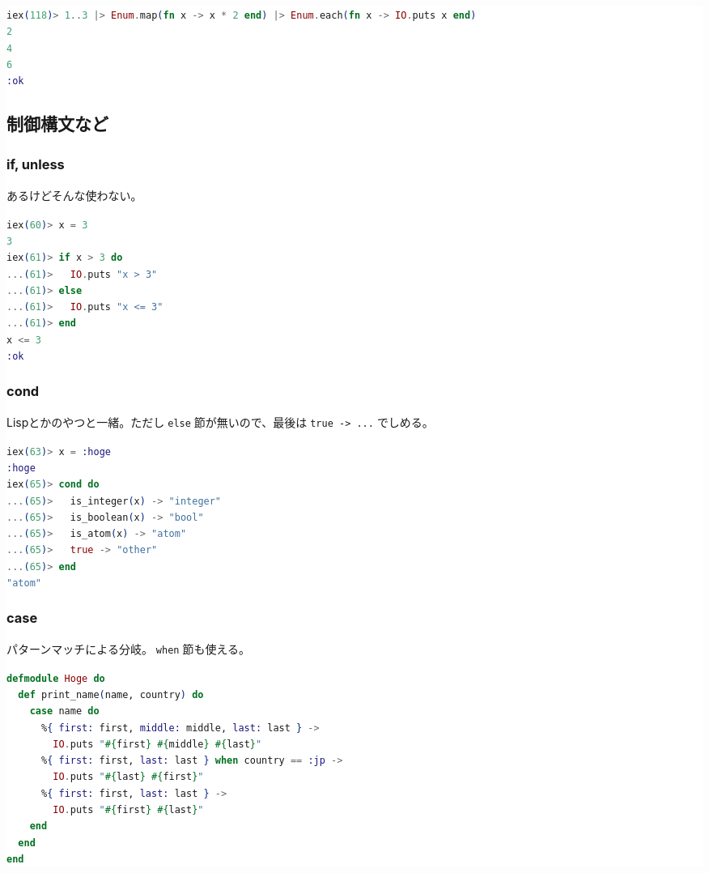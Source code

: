 ``` elixir
iex(118)> 1..3 |> Enum.map(fn x -> x * 2 end) |> Enum.each(fn x -> IO.puts x end)
2
4
6
:ok
```

## 制御構文など
### if, unless
あるけどそんな使わない。

``` elixir
iex(60)> x = 3
3
iex(61)> if x > 3 do
...(61)>   IO.puts "x > 3"
...(61)> else
...(61)>   IO.puts "x <= 3"
...(61)> end
x <= 3
:ok
```

### cond
Lispとかのやつと一緒。ただし `else` 節が無いので、最後は `true -> ...` でしめる。

``` elixir
iex(63)> x = :hoge
:hoge
iex(65)> cond do
...(65)>   is_integer(x) -> "integer"
...(65)>   is_boolean(x) -> "bool"
...(65)>   is_atom(x) -> "atom"
...(65)>   true -> "other"
...(65)> end
"atom"
```

### case
パターンマッチによる分岐。 `when` 節も使える。

``` elixir
defmodule Hoge do
  def print_name(name, country) do
    case name do
      %{ first: first, middle: middle, last: last } ->
        IO.puts "#{first} #{middle} #{last}"
      %{ first: first, last: last } when country == :jp ->
        IO.puts "#{last} #{first}"
      %{ first: first, last: last } ->
        IO.puts "#{first} #{last}"
    end
  end
end
```
